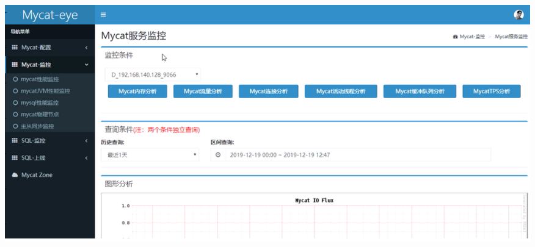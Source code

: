 ![image-20200331115201501](%E4%B8%89.%E5%88%86%E5%BA%93%E5%88%86%E8%A1%A8.assets/image-20200331115201501.png)